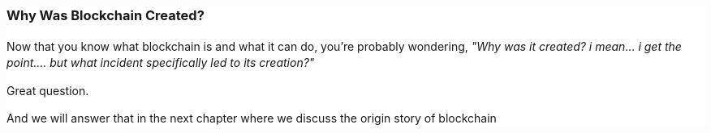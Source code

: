 
### **Why Was Blockchain Created?**

Now that you know what blockchain is and what it can do, you’re probably wondering, *"Why was it created? i mean… i get the point…. but what incident specifically led to its creation?"*

Great question.

And we will answer that in the next chapter where we discuss the origin story of blockchain
